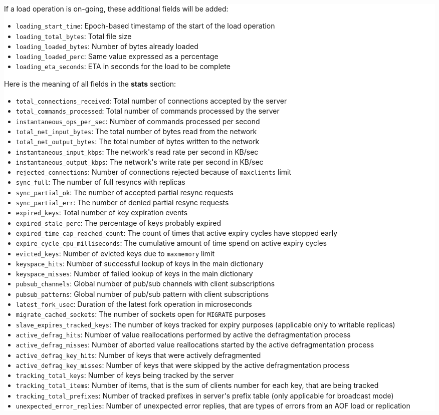If a load operation is on-going, these additional fields will be added:

- `loading_start_time`: Epoch-based timestamp of the start of the load operation
- `loading_total_bytes`: Total file size
- `loading_loaded_bytes`: Number of bytes already loaded
- `loading_loaded_perc`: Same value expressed as a percentage
- `loading_eta_seconds`: ETA in seconds for the load to be complete

Here is the meaning of all fields in the **stats** section:

- `total_connections_received`: Total number of connections accepted by the
  server
- `total_commands_processed`: Total number of commands processed by the server
- `instantaneous_ops_per_sec`: Number of commands processed per second
- `total_net_input_bytes`: The total number of bytes read from the network
- `total_net_output_bytes`: The total number of bytes written to the network
- `instantaneous_input_kbps`: The network's read rate per second in KB/sec
- `instantaneous_output_kbps`: The network's write rate per second in KB/sec
- `rejected_connections`: Number of connections rejected because of `maxclients`
  limit
- `sync_full`: The number of full resyncs with replicas
- `sync_partial_ok`: The number of accepted partial resync requests
- `sync_partial_err`: The number of denied partial resync requests
- `expired_keys`: Total number of key expiration events
- `expired_stale_perc`: The percentage of keys probably expired
- `expired_time_cap_reached_count`: The count of times that active expiry cycles
  have stopped early
- `expire_cycle_cpu_milliseconds`: The cumulative amount of time spend on active
  expiry cycles
- `evicted_keys`: Number of evicted keys due to `maxmemory` limit
- `keyspace_hits`: Number of successful lookup of keys in the main dictionary
- `keyspace_misses`: Number of failed lookup of keys in the main dictionary
- `pubsub_channels`: Global number of pub/sub channels with client subscriptions
- `pubsub_patterns`: Global number of pub/sub pattern with client subscriptions
- `latest_fork_usec`: Duration of the latest fork operation in microseconds
- `migrate_cached_sockets`: The number of sockets open for `MIGRATE` purposes
- `slave_expires_tracked_keys`: The number of keys tracked for expiry purposes
  (applicable only to writable replicas)
- `active_defrag_hits`: Number of value reallocations performed by active the
  defragmentation process
- `active_defrag_misses`: Number of aborted value reallocations started by the
  active defragmentation process
- `active_defrag_key_hits`: Number of keys that were actively defragmented
- `active_defrag_key_misses`: Number of keys that were skipped by the active
  defragmentation process
- `tracking_total_keys`: Number of keys being tracked by the server
- `tracking_total_items`: Number of items, that is the sum of clients number for
  each key, that are being tracked
- `tracking_total_prefixes`: Number of tracked prefixes in server's prefix table
  (only applicable for broadcast mode)
- `unexpected_error_replies`: Number of unexpected error replies, that are types
  of errors from an AOF load or replication
